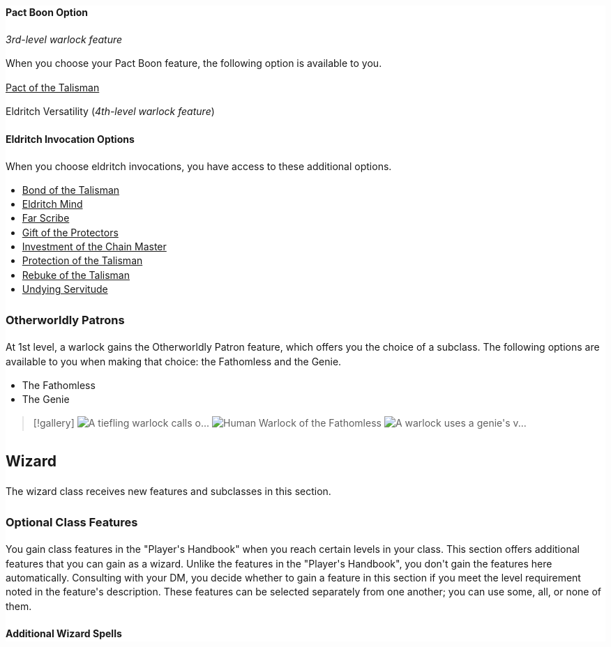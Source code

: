 #### Pact Boon Option

*3rd-level warlock feature*

When you choose your Pact Boon feature, the following option is available to you.

[Pact of the Talisman](/3-Mechanics/CLI/optional-features/pact-of-the-talisman-tce.md)

Eldritch Versatility (*4th-level warlock feature*)

#### Eldritch Invocation Options

When you choose eldritch invocations, you have access to these additional options.

- [Bond of the Talisman](/3-Mechanics/CLI/optional-features/bond-of-the-talisman-tce.md)  
- [Eldritch Mind](/3-Mechanics/CLI/optional-features/eldritch-mind-xphb.md)  
- [Far Scribe](/3-Mechanics/CLI/optional-features/far-scribe-tce.md)  
- [Gift of the Protectors](/3-Mechanics/CLI/optional-features/gift-of-the-protectors-xphb.md)  
- [Investment of the Chain Master](/3-Mechanics/CLI/optional-features/investment-of-the-chain-master-xphb.md)  
- [Protection of the Talisman](/3-Mechanics/CLI/optional-features/protection-of-the-talisman-tce.md)  
- [Rebuke of the Talisman](/3-Mechanics/CLI/optional-features/rebuke-of-the-talisman-tce.md)  
- [Undying Servitude](/3-Mechanics/CLI/optional-features/undying-servitude-tce.md)  

### Otherworldly Patrons

At 1st level, a warlock gains the Otherworldly Patron feature, which offers you the choice of a subclass. The following options are available to you when making that choice: the Fathomless and the Genie.

- The Fathomless  
- The Genie  

> [!gallery]
> ![A tiefling warlock calls o...](book/TCE/051-01-063.webp#gallery "A tiefling warlock calls on the power of his talisman.")
> ![Human Warlock of the Fathomless](book/TCE/052-01-064.webp#gallery)
> ![A warlock uses a genie's v...](book/TCE/053-01-065.webp#gallery "A warlock uses a genie's vessel to battle a cyclops.")

## Wizard

The wizard class receives new features and subclasses in this section.

### Optional Class Features

You gain class features in the "Player's Handbook" when you reach certain levels in your class. This section offers additional features that you can gain as a wizard. Unlike the features in the "Player's Handbook", you don't gain the features here automatically. Consulting with your DM, you decide whether to gain a feature in this section if you meet the level requirement noted in the feature's description. These features can be selected separately from one another; you can use some, all, or none of them.

#### Additional Wizard Spells
